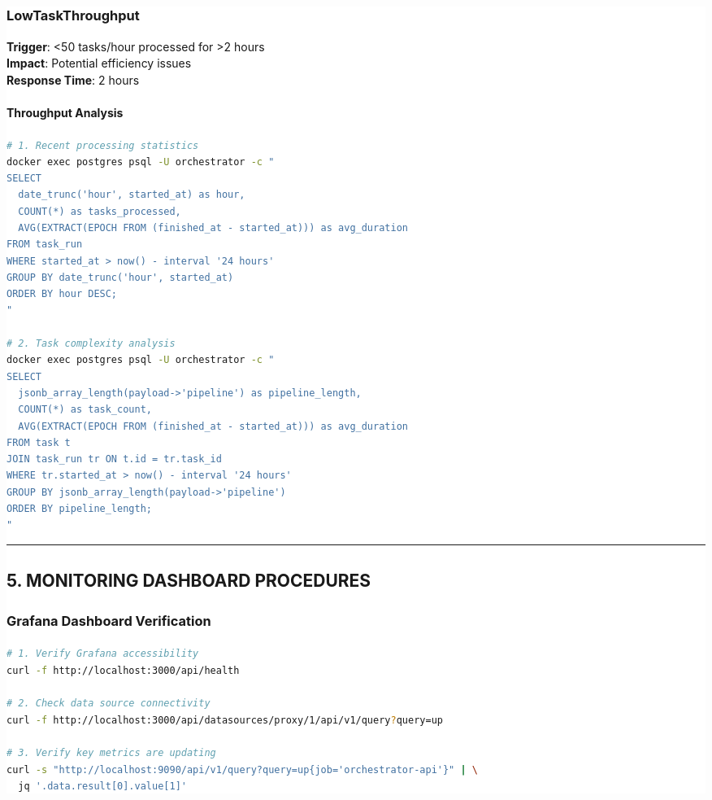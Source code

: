 
### LowTaskThroughput  
**Trigger**: <50 tasks/hour processed for >2 hours  
**Impact**: Potential efficiency issues  
**Response Time**: 2 hours

#### Throughput Analysis
```bash
# 1. Recent processing statistics
docker exec postgres psql -U orchestrator -c "
SELECT 
  date_trunc('hour', started_at) as hour,
  COUNT(*) as tasks_processed,
  AVG(EXTRACT(EPOCH FROM (finished_at - started_at))) as avg_duration
FROM task_run 
WHERE started_at > now() - interval '24 hours'
GROUP BY date_trunc('hour', started_at)
ORDER BY hour DESC;
"

# 2. Task complexity analysis
docker exec postgres psql -U orchestrator -c "
SELECT 
  jsonb_array_length(payload->'pipeline') as pipeline_length,
  COUNT(*) as task_count,
  AVG(EXTRACT(EPOCH FROM (finished_at - started_at))) as avg_duration
FROM task t
JOIN task_run tr ON t.id = tr.task_id
WHERE tr.started_at > now() - interval '24 hours'
GROUP BY jsonb_array_length(payload->'pipeline')
ORDER BY pipeline_length;
"
```

---

## 5. MONITORING DASHBOARD PROCEDURES

### Grafana Dashboard Verification
```bash
# 1. Verify Grafana accessibility
curl -f http://localhost:3000/api/health

# 2. Check data source connectivity
curl -f http://localhost:3000/api/datasources/proxy/1/api/v1/query?query=up

# 3. Verify key metrics are updating
curl -s "http://localhost:9090/api/v1/query?query=up{job='orchestrator-api'}" | \
  jq '.data.result[0].value[1]'
```
